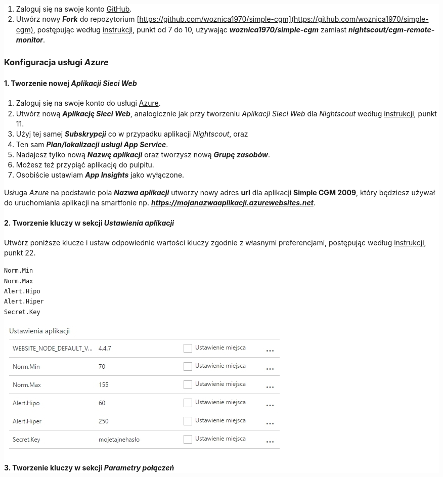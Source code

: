 1. Zaloguj się na swoje konto [GitHub](https://github.com/).
2. Utwórz nowy **_Fork_** do repozytorium [https://github.com/woznica1970/simple-cgm](https://github.com/woznica1970/simple-cgm), postępując według [instrukcji](http://nightscout.pl/instalacja/github-konfiguracja/), punkt od 7 do 10, używając ***woznica1970/simple-cgm*** zamiast ***nightscout/cgm-remote-monitor***.

### Konfiguracja usługi *[Azure](https://portal.azure.com/)* ###

#### 1. Tworzenie nowej *Aplikacji Sieci Web* ####

1. Zaloguj się na swoje konto do usługi [Azure](https://portal.azure.com/).
2. Utwórz nową **_Aplikację Sieci Web_**, analogicznie jak przy tworzeniu *Aplikacji Sieci Web* dla *Nightscout* według [instrukcji](http://nightscout.pl/instalacja/azure-konfiguracja/), punkt 11. 
3. Użyj tej samej **_Subskrypcji_** co w przypadku aplikacji *Nightscout*, oraz 
4. Ten sam **_Plan/lokalizacji usługi App Service_**.
5. Nadajesz tylko nową **_Nazwę aplikacji_** oraz tworzysz nową **_Grupę zasobów_**. 
6. Możesz też przypiąć aplikację do pulpitu. 
7. Osobiście ustawiam **_App Insights_** jako wyłączone. 

Usługa *[Azure](https://portal.azure.com/)* na podstawie pola **_Nazwa aplikacji_** utworzy nowy adres **url** dla aplikacji **Simple CGM 2009**, który będziesz używał do uruchomiania aplikacji na smartfonie np. **_https://mojanazwaaplikacji.azurewebsites.net_**.

#### 2. Tworzenie kluczy w sekcji *Ustawienia aplikacji* ####

Utwórz poniższe klucze i ustaw odpowiednie wartości kluczy zgodnie z własnymi preferencjami, postępując według [instrukcji](http://nightscout.pl/instalacja/azure-konfiguracja/), punkt 22.

```
Norm.Min
Norm.Max
Alert.Hipo
Alert.Hiper
Secret.Key
```

<span>![azureUstawienia](Images/Demo/azureUstawienia.jpg)</span>

#### 3. Tworzenie kluczy w sekcji *Parametry połączeń* ####
